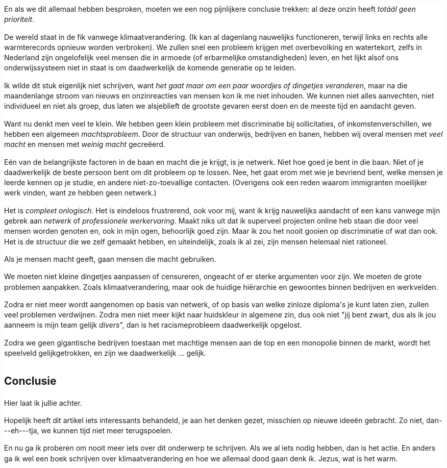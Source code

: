 En als we dit allemaal hebben besproken, moeten we een nog pijnlijkere conclusie trekken: al deze onzin heeft _totáál geen prioriteit_.

De wereld staat in de fik vanwege klimaatverandering. (Ik kan al dagenlang nauwelijks functioneren, terwijl links en rechts alle warmterecords opnieuw worden verbroken). We zullen snel een probleem krijgen met overbevolking en watertekort, zelfs in Nederland zijn ongelofelijk veel mensen die in armoede (of erbarmelijke omstandigheden) leven, en het lijkt alsof ons onderwijssysteem niet in staat is om daadwerkelijk de komende generatie op te leiden.

Ik wilde dit stuk eigenlijk niet schrijven, want _het gaat maar om een paar woordjes of dingetjes veranderen_, maar na die maandenlange stroom van nieuws en onzinreacties van mensen kon ik me niet inhouden. We kunnen niet alles aanvechten, niet individueel en niet als groep, dus laten we alsjeblieft de grootste gevaren eerst doen en de meeste tijd en aandacht geven.

Want nu denkt men veel te klein. We hebben geen klein probleem met discriminatie bij sollicitaties, of inkomstenverschillen, we hebben een algemeen _machtsprobleem_. Door de structuur van onderwijs, bedrijven en banen, hebben wij overal mensen met _veel macht_ en mensen met _weinig macht_ gecreëerd.

Eén van de belangrijkste factoren in de baan en macht die je krijgt, is je netwerk. Niet hoe goed je bent in die baan. Niet of je daadwerkelijk de beste persoon bent om dit probleem op te lossen. Nee, het gaat erom met wie je bevriend bent, welke mensen je leerde kennen op je studie, en andere niet-zo-toevallige contacten. (Overigens ook een reden waarom immigranten moeilijker werk vinden, want ze hebben geen netwerk.)

Het is _compleet onlogisch_. Het is eindeloos frustrerend, ook voor mij, want ik krijg nauwelijks aandacht of een kans vanwege mijn gebrek aan _netwerk_ of _professionele werkervaring_. Maakt niks uit dat ik superveel projecten online heb staan die door veel mensen worden genoten en, ook in mijn ogen, behoorlijk goed zijn. Maar ik zou het nooit gooien op discriminatie of wat dan ook. Het is de structuur die we zelf gemaakt hebben, en uiteindelijk, zoals ik al zei, zijn mensen helemaal niet rationeel. 

Als je mensen macht geeft, gaan mensen die macht gebruiken.

We moeten niet kleine dingetjes aanpassen of censureren, ongeacht of er sterke argumenten voor zijn. We moeten de grote problemen aanpakken. Zoals klimaatverandering, maar ook de huidige hiërarchie en gewoontes binnen bedrijven en werkvelden. 

Zodra er niet meer wordt aangenomen op basis van netwerk, of op basis van welke zinloze diploma's je kunt laten zien, zullen veel problemen verdwijnen. Zodra men niet meer kijkt naar huidskleur in algemene zin, dus ook niet "jij bent zwart, dus als ik jou aanneem is mijn team gelijk _divers_", dan is het racismeprobleem daadwerkelijk opgelost. 

Zodra we geen gigantische bedrijven toestaan met machtige mensen aan de top en een monopolie binnen de markt, wordt het speelveld gelijkgetrokken, en zijn we daadwerkelijk ... gelijk.

## Conclusie

Hier laat ik jullie achter.

Hopelijk heeft dit artikel iets interessants behandeld, je aan het denken gezet, misschien op nieuwe ideeën gebracht. Zo niet, dan---eh---tja, we kunnen tijd niet meer terugspoelen.

En nu ga ik proberen om nooit meer iets over dit onderwerp te schrijven. Als we al iets nodig hebben, dan is het actie. En anders ga ik wel een boek schrijven over klimaatverandering en hoe we allemaal dood gaan denk ik. Jezus, wat is het warm.